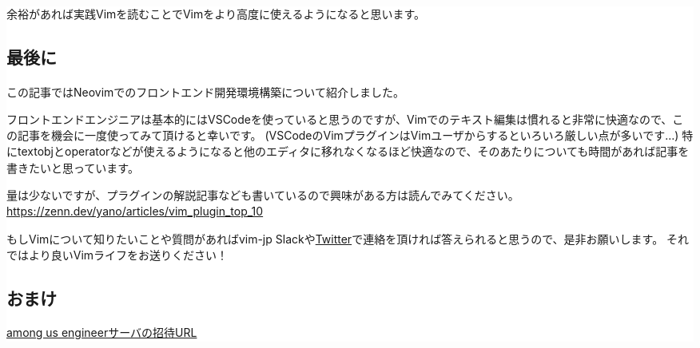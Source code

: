 余裕があれば実践Vimを読むことでVimをより高度に使えるようになると思います。

## 最後に

この記事ではNeovimでのフロントエンド開発環境構築について紹介しました。

フロントエンドエンジニアは基本的にはVSCodeを使っていると思うのですが、Vimでのテキスト編集は慣れると非常に快適なので、この記事を機会に一度使ってみて頂けると幸いです。
(VSCodeのVimプラグインはVimユーザからするといろいろ厳しい点が多いです…)
特にtextobjとoperatorなどが使えるようになると他のエディタに移れなくなるほど快適なので、そのあたりについても時間があれば記事を書きたいと思っています。

量は少ないですが、プラグインの解説記事なども書いているので興味がある方は読んでみてください。
https://zenn.dev/yano/articles/vim_plugin_top_10

もしVimについて知りたいことや質問があればvim-jp Slackや[Twitter](https://twitter.com/yuki_ycino)で連絡を頂ければ答えられると思うので、是非お願いします。
それではより良いVimライフをお送りください！

## おまけ

[among us engineerサーバの招待URL](https://discord.gg/kbDyjUvp)
